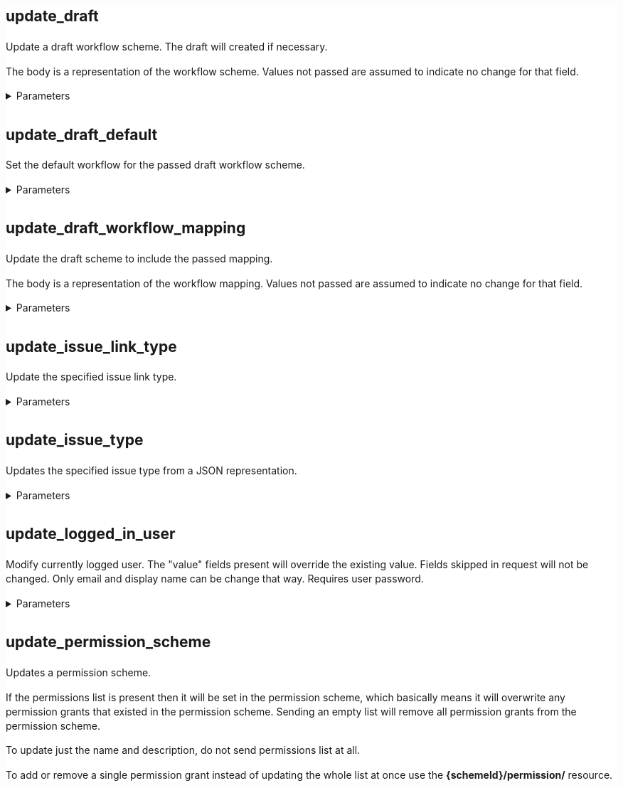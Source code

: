 ## update_draft

Update a draft workflow scheme. The draft will created if necessary.
 <p/>
 The body is a representation of the workflow scheme. Values not passed are assumed to indicate no change for that field.

<details><summary>Parameters</summary></details>

## update_draft_default

Set the default workflow for the passed draft workflow scheme.

<details><summary>Parameters</summary></details>

## update_draft_workflow_mapping

Update the draft scheme to include the passed mapping.
 <p/>
 The body is a representation of the workflow mapping.
 Values not passed are assumed to indicate no change for that field.

<details><summary>Parameters</summary></details>

## update_issue_link_type

Update the specified issue link type.

<details><summary>Parameters</summary></details>

## update_issue_type

Updates the specified issue type from a JSON representation.

<details><summary>Parameters</summary></details>

## update_logged_in_user

Modify currently logged user. The "value" fields present will override the existing value.
 Fields skipped in request will not be changed. Only email and display name can be change that way.
 Requires user password.

<details><summary>Parameters</summary></details>

## update_permission_scheme

Updates a permission scheme.
 <p>
 If the permissions list is present then it will be set in the permission scheme, which basically means it will overwrite any permission grants that
 existed in the permission scheme. Sending an empty list will remove all permission grants from the permission scheme.
 </p>
 <p>
 To update just the name and description, do not send permissions list at all.
 </p>
 <p>
 To add or remove a single permission grant instead of updating the whole list at once use the <b>{schemeId}/permission/</b> resource.
 </p>
